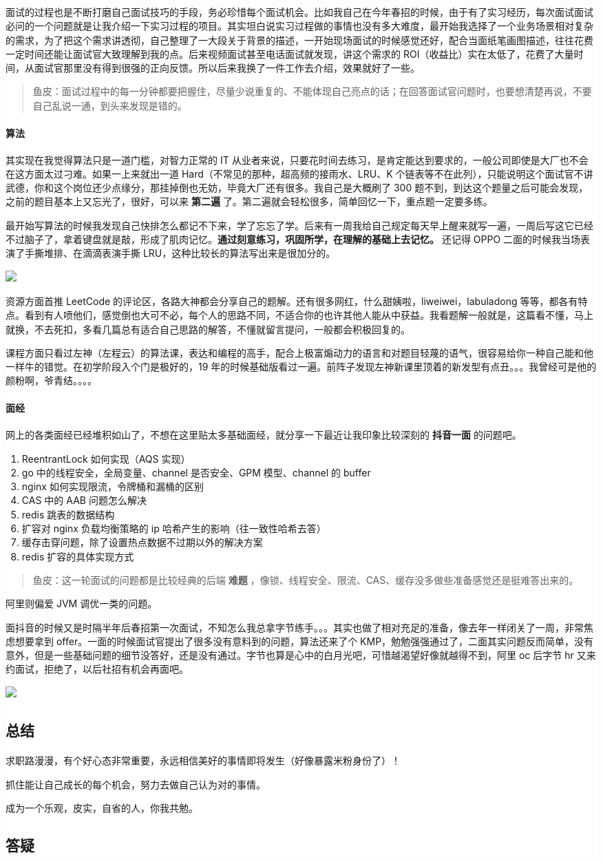 面试的过程也是不断打磨自己面试技巧的手段，务必珍惜每个面试机会。比如我自己在今年春招的时候，由于有了实习经历，每次面试面试必问的一个问题就是让我介绍一下实习过程的项目。其实坦白说实习过程做的事情也没有多大难度，最开始我选择了一个业务场景相对复杂的需求，为了把这个需求讲透彻，自己整理了一大段关于背景的描述，一开始现场面试的时候感觉还好，配合当面纸笔画图描述，往往花费一定时间还能让面试官大致理解到我的点。后来视频面试甚至电话面试就发现，讲这个需求的 ROI（收益比）实在太低了，花费了大量时间，从面试官那里没有得到很强的正向反馈。所以后来我换了一件工作去介绍，效果就好了一些。

> 鱼皮：面试过程中的每一分钟都要把握住，尽量少说重复的、不能体现自己亮点的话；在回答面试官问题时，也要想清楚再说，不要自己乱说一通，到头来发现是错的。

#### 算法

其实现在我觉得算法只是一道门槛，对智力正常的 IT 从业者来说，只要花时间去练习，是肯定能达到要求的，一般公司即使是大厂也不会在这方面太过刁难。如果一上来就出一道 Hard（不常见的那种，超高频的接雨水、LRU、K 个链表等不在此列），只能说明这个面试官不讲武德，你和这个岗位还少点缘分，那挂掉倒也无妨，毕竟大厂还有很多。我自己是大概刷了 300 题不到，到达这个题量之后可能会发现，之前的题目基本上又忘光了，很好，可以来 **第二遍** 了。第二遍就会轻松很多，简单回忆一下，重点题一定要多练。

最开始写算法的时候我发现自己快排怎么都记不下来，学了忘忘了学。后来有一周我给自己规定每天早上醒来就写一遍，一周后写这它已经不过脑子了，拿着键盘就是敲，形成了肌肉记忆。**通过刻意练习，巩固所学，在理解的基础上去记忆。** 还记得 OPPO 二面的时候我当场表演了手撕堆排、在滴滴表演手撕 LRU，这种比较长的算法写出来是很加分的。

![](https://pic.yupi.icu/5563/202311070921880.jpeg)

资源方面首推 LeetCode 的评论区，各路大神都会分享自己的题解。还有很多网红，什么甜姨啦，liweiwei，labuladong 等等，都各有特点。看到有人喷他们，感觉倒也大可不必，每个人的思路不同，不适合你的也许其他人能从中获益。我看题解一般就是，这篇看不懂，马上就换，不去死扣，多看几篇总有适合自己思路的解答，不懂就留言提问，一般都会积极回复的。

课程方面只看过左神（左程云）的算法课，表达和编程的高手，配合上极富煽动力的语言和对题目轻蔑的语气，很容易给你一种自己能和他一样牛的错觉。在初学阶段入个门是极好的，19 年的时候基础版看过一遍。前阵子发现左神新课里顶着的新发型有点丑。。。我曾经可是他的颜粉啊，爷青结。。。。

#### 面经

网上的各类面经已经堆积如山了，不想在这里贴太多基础面经，就分享一下最近让我印象比较深刻的 **抖音一面** 的问题吧。

1. ReentrantLock 如何实现（AQS 实现）
2. go 中的线程安全，全局变量、channel 是否安全、GPM 模型、channel 的 buffer
3. nginx 如何实现限流，令牌桶和漏桶的区别
4. CAS 中的 AAB 问题怎么解决
5. redis 跳表的数据结构
6. 扩容对 nginx 负载均衡策略的 ip 哈希产生的影响（往一致性哈希去答）
7. 缓存击穿问题，除了设置热点数据不过期以外的解决方案
8. redis 扩容的具体实现方式

> 鱼皮：这一轮面试的问题都是比较经典的后端 **难题** ，像锁、线程安全、限流、CAS、缓存没多做些准备感觉还是挺难答出来的。

阿里则偏爱 JVM 调优一类的问题。

面抖音的时候又是时隔半年后春招第一次面试，不知怎么我总拿字节练手。。。其实也做了相对充足的准备，像去年一样闭关了一周，非常焦虑想要拿到 offer。一面的时候面试官提出了很多没有意料到的问题，算法还来了个 KMP，勉勉强强通过了，二面其实问题反而简单，没有意外，但是一些基础问题的细节没答好，还是没有通过。字节也算是心中的白月光吧，可惜越渴望好像就越得不到，阿里 oc 后字节 hr 又来约面试，拒绝了，以后社招有机会再面吧。

![](https://pic.yupi.icu/5563/202311070921941.png)

## 总结

求职路漫漫，有个好心态非常重要，永远相信美好的事情即将发生（好像暴露米粉身份了）！

抓住能让自己成长的每个机会，努力去做自己认为对的事情。

成为一个乐观，皮实，自省的人，你我共勉。

## 答疑
